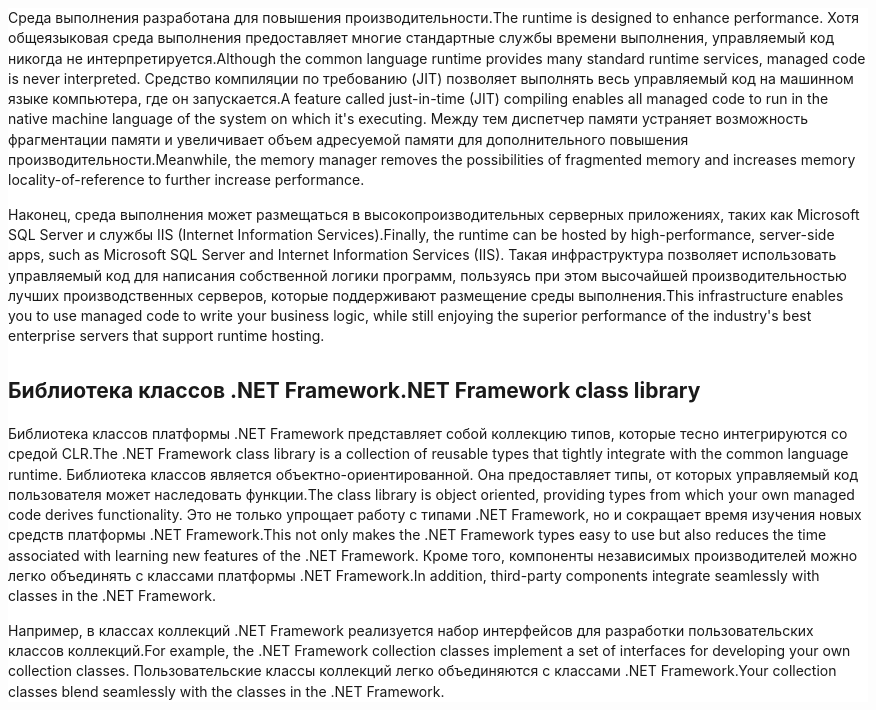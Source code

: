 <span data-ttu-id="7ec91-147">Среда выполнения разработана для повышения производительности.</span><span class="sxs-lookup"><span data-stu-id="7ec91-147">The runtime is designed to enhance performance.</span></span> <span data-ttu-id="7ec91-148">Хотя общеязыковая среда выполнения предоставляет многие стандартные службы времени выполнения, управляемый код никогда не интерпретируется.</span><span class="sxs-lookup"><span data-stu-id="7ec91-148">Although the common language runtime provides many standard runtime services, managed code is never interpreted.</span></span> <span data-ttu-id="7ec91-149">Средство компиляции по требованию (JIT) позволяет выполнять весь управляемый код на машинном языке компьютера, где он запускается.</span><span class="sxs-lookup"><span data-stu-id="7ec91-149">A feature called just-in-time (JIT) compiling enables all managed code to run in the native machine language of the system on which it's executing.</span></span> <span data-ttu-id="7ec91-150">Между тем диспетчер памяти устраняет возможность фрагментации памяти и увеличивает объем адресуемой памяти для дополнительного повышения производительности.</span><span class="sxs-lookup"><span data-stu-id="7ec91-150">Meanwhile, the memory manager removes the possibilities of fragmented memory and increases memory locality-of-reference to further increase performance.</span></span>

<span data-ttu-id="7ec91-151">Наконец, среда выполнения может размещаться в высокопроизводительных серверных приложениях, таких как Microsoft SQL Server и службы IIS (Internet Information Services).</span><span class="sxs-lookup"><span data-stu-id="7ec91-151">Finally, the runtime can be hosted by high-performance, server-side apps, such as Microsoft SQL Server and Internet Information Services (IIS).</span></span> <span data-ttu-id="7ec91-152">Такая инфраструктура позволяет использовать управляемый код для написания собственной логики программ, пользуясь при этом высочайшей производительностью лучших производственных серверов, которые поддерживают размещение среды выполнения.</span><span class="sxs-lookup"><span data-stu-id="7ec91-152">This infrastructure enables you to use managed code to write your business logic, while still enjoying the superior performance of the industry's best enterprise servers that support runtime hosting.</span></span>

## <a name="net-framework-class-library"></a><span data-ttu-id="7ec91-153">Библиотека классов .NET Framework</span><span class="sxs-lookup"><span data-stu-id="7ec91-153">.NET Framework class library</span></span>

<span data-ttu-id="7ec91-154">Библиотека классов платформы .NET Framework представляет собой коллекцию типов, которые тесно интегрируются со средой CLR.</span><span class="sxs-lookup"><span data-stu-id="7ec91-154">The .NET Framework class library is a collection of reusable types that tightly integrate with the common language runtime.</span></span> <span data-ttu-id="7ec91-155">Библиотека классов является объектно-ориентированной. Она предоставляет типы, от которых управляемый код пользователя может наследовать функции.</span><span class="sxs-lookup"><span data-stu-id="7ec91-155">The class library is object oriented, providing types from which your own managed code derives functionality.</span></span> <span data-ttu-id="7ec91-156">Это не только упрощает работу с типами .NET Framework, но и сокращает время изучения новых средств платформы .NET Framework.</span><span class="sxs-lookup"><span data-stu-id="7ec91-156">This not only makes the .NET Framework types easy to use but also reduces the time associated with learning new features of the .NET Framework.</span></span> <span data-ttu-id="7ec91-157">Кроме того, компоненты независимых производителей можно легко объединять с классами платформы .NET Framework.</span><span class="sxs-lookup"><span data-stu-id="7ec91-157">In addition, third-party components integrate seamlessly with classes in the .NET Framework.</span></span>

<span data-ttu-id="7ec91-158">Например, в классах коллекций .NET Framework реализуется набор интерфейсов для разработки пользовательских классов коллекций.</span><span class="sxs-lookup"><span data-stu-id="7ec91-158">For example, the .NET Framework collection classes implement a set of interfaces for developing your own collection classes.</span></span> <span data-ttu-id="7ec91-159">Пользовательские классы коллекций легко объединяются с классами .NET Framework.</span><span class="sxs-lookup"><span data-stu-id="7ec91-159">Your collection classes blend seamlessly with the classes in the .NET Framework.</span></span>
